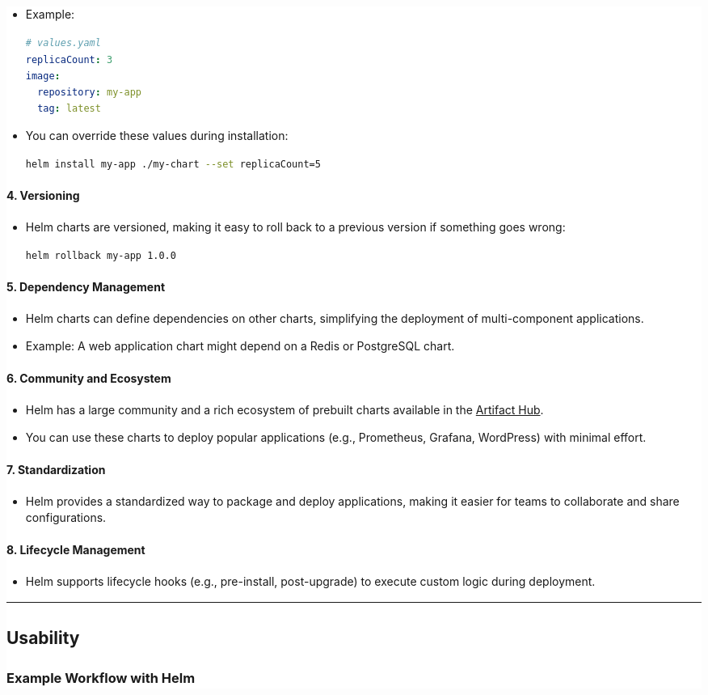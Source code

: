 -   Example:
    
    ```yaml
    # values.yaml
    replicaCount: 3
    image:
      repository: my-app
      tag: latest
     ```
    
-   You can override these values during installation:
    
    ```bash
    helm install my-app ./my-chart --set replicaCount=5
    ```
    

#### 4.  **Versioning**

-   Helm charts are versioned, making it easy to roll back to a previous version if something goes wrong:
    
    ```bash
    helm rollback my-app 1.0.0
    ```
    

#### 5.  **Dependency Management**

-   Helm charts can define dependencies on other charts, simplifying the deployment of multi-component applications.
    
-   Example: A web application chart might depend on a Redis or PostgreSQL chart.
    

#### 6.  **Community and Ecosystem**

-   Helm has a large community and a rich ecosystem of prebuilt charts available in the  [Artifact Hub](https://artifacthub.io/).
    
-   You can use these charts to deploy popular applications (e.g., Prometheus, Grafana, WordPress) with minimal effort.
    

#### 7.  **Standardization**

-   Helm provides a standardized way to package and deploy applications, making it easier for teams to collaborate and share configurations.
    

#### 8.  **Lifecycle Management**

-   Helm supports lifecycle hooks (e.g., pre-install, post-upgrade) to execute custom logic during deployment.

---

## Usability
### **Example Workflow with Helm**
